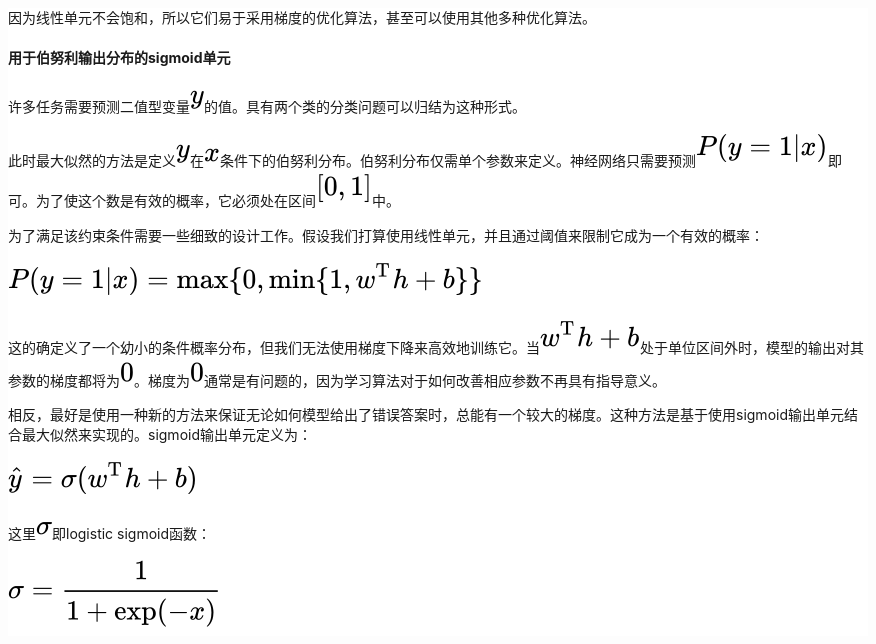 因为线性单元不会饱和，所以它们易于采用梯度的优化算法，甚至可以使用其他多种优化算法。

<a name="XFKwr"></a>
#### 用于伯努利输出分布的sigmoid单元

许多任务需要预测二值型变量![](./img/415290769594460e2e485922904f345d.svg)的值。具有两个类的分类问题可以归结为这种形式。

此时最大似然的方法是定义![](./img/415290769594460e2e485922904f345d.svg)在![](./img/9dd4e461268c8034f5c8564e155c67a6.svg)条件下的伯努利分布。伯努利分布仅需单个参数来定义。神经网络只需要预测![](./img/15d07751cc03a2e02858730db8918357.svg)即可。为了使这个数是有效的概率，它必须处在区间![](./img/ccfcd347d0bf65dc77afe01a3306a96b.svg)中。

为了满足该约束条件需要一些细致的设计工作。假设我们打算使用线性单元，并且通过阈值来限制它成为一个有效的概率：

![](./img/3f3ed40222deeb3797131bf171814486.svg)

这的确定义了一个幼小的条件概率分布，但我们无法使用梯度下降来高效地训练它。当![](./img/d0e3e16fa675dec701df20dc1c7000f4.svg)处于单位区间外时，模型的输出对其参数的梯度都将为![](./img/cfcd208495d565ef66e7dff9f98764da.svg)。梯度为![](./img/cfcd208495d565ef66e7dff9f98764da.svg)通常是有问题的，因为学习算法对于如何改善相应参数不再具有指导意义。

相反，最好是使用一种新的方法来保证无论如何模型给出了错误答案时，总能有一个较大的梯度。这种方法是基于使用sigmoid输出单元结合最大似然来实现的。sigmoid输出单元定义为：

![](./img/c07298cd642d14464233a4d61a654401.svg)

这里![](./img/a2ab7d71a0f07f388ff823293c147d21.svg)即logistic sigmoid函数：

![](./img/3154417d3c4287bd9c3048f069dbc447.svg)
